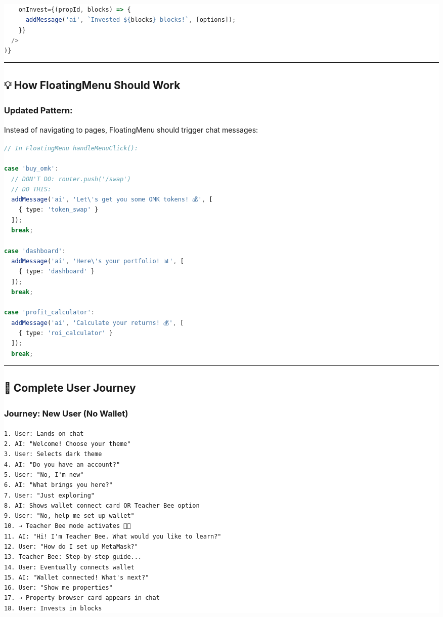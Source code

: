 ```typescript
    onInvest={(propId, blocks) => {
      addMessage('ai', `Invested ${blocks} blocks!`, [options]);
    }}
  />
)}
```

---

## **💡 How FloatingMenu Should Work**

### **Updated Pattern:**

Instead of navigating to pages, FloatingMenu should trigger chat messages:

```typescript
// In FloatingMenu handleMenuClick():

case 'buy_omk':
  // DON'T DO: router.push('/swap')
  // DO THIS:
  addMessage('ai', 'Let\'s get you some OMK tokens! 💰', [
    { type: 'token_swap' }
  ]);
  break;

case 'dashboard':
  addMessage('ai', 'Here\'s your portfolio! 📊', [
    { type: 'dashboard' }
  ]);
  break;

case 'profit_calculator':
  addMessage('ai', 'Calculate your returns! 💰', [
    { type: 'roi_calculator' }
  ]);
  break;
```

---

## **🎯 Complete User Journey**

### **Journey: New User (No Wallet)**

```
1. User: Lands on chat
2. AI: "Welcome! Choose your theme"
3. User: Selects dark theme
4. AI: "Do you have an account?"
5. User: "No, I'm new"
6. AI: "What brings you here?"
7. User: "Just exploring"
8. AI: Shows wallet connect card OR Teacher Bee option
9. User: "No, help me set up wallet" 
10. → Teacher Bee mode activates 👑🐝
11. AI: "Hi! I'm Teacher Bee. What would you like to learn?"
12. User: "How do I set up MetaMask?"
13. Teacher Bee: Step-by-step guide...
14. User: Eventually connects wallet
15. AI: "Wallet connected! What's next?"
16. User: "Show me properties"
17. → Property browser card appears in chat
18. User: Invests in blocks
```
